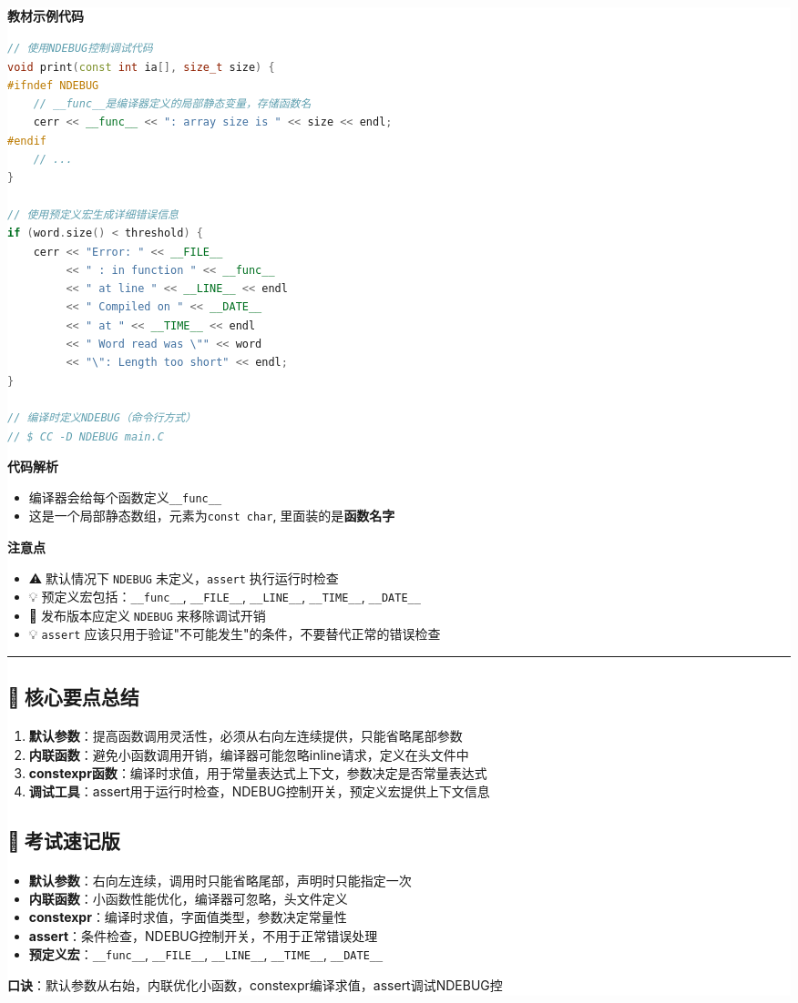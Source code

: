 

**教材示例代码**
```cpp
// 使用NDEBUG控制调试代码
void print(const int ia[], size_t size) {
#ifndef NDEBUG
    // __func__是编译器定义的局部静态变量，存储函数名
    cerr << __func__ << ": array size is " << size << endl;
#endif
    // ...
}

// 使用预定义宏生成详细错误信息
if (word.size() < threshold) {
    cerr << "Error: " << __FILE__
         << " : in function " << __func__ 
         << " at line " << __LINE__ << endl
         << " Compiled on " << __DATE__
         << " at " << __TIME__ << endl
         << " Word read was \"" << word
         << "\": Length too short" << endl;
}

// 编译时定义NDEBUG（命令行方式）
// $ CC -D NDEBUG main.C
```

**代码解析**
* 编译器会给每个函数定义`__func__`
* 这是一个局部静态数组，元素为`const char`, 里面装的是**函数名字**

**注意点**
* ⚠️ 默认情况下 `NDEBUG` 未定义，`assert` 执行运行时检查
* 💡 预定义宏包括：`__func__`, `__FILE__`, `__LINE__`, `__TIME__`, `__DATE__`
* 🔄 发布版本应定义 `NDEBUG` 来移除调试开销
* 💡 `assert` 应该只用于验证"不可能发生"的条件，不要替代正常的错误检查

---


## 🔑 核心要点总结

1. **默认参数**：提高函数调用灵活性，必须从右向左连续提供，只能省略尾部参数
2. **内联函数**：避免小函数调用开销，编译器可能忽略inline请求，定义在头文件中
3. **constexpr函数**：编译时求值，用于常量表达式上下文，参数决定是否常量表达式
4. **调试工具**：assert用于运行时检查，NDEBUG控制开关，预定义宏提供上下文信息

## 📌 考试速记版

* **默认参数**：右向左连续，调用时只能省略尾部，声明时只能指定一次
* **内联函数**：小函数性能优化，编译器可忽略，头文件定义
* **constexpr**：编译时求值，字面值类型，参数决定常量性
* **assert**：条件检查，NDEBUG控制开关，不用于正常错误处理
* **预定义宏**：`__func__`, `__FILE__`, `__LINE__`, `__TIME__`, `__DATE__`

**口诀**：默认参数从右始，内联优化小函数，constexpr编译求值，assert调试NDEBUG控
